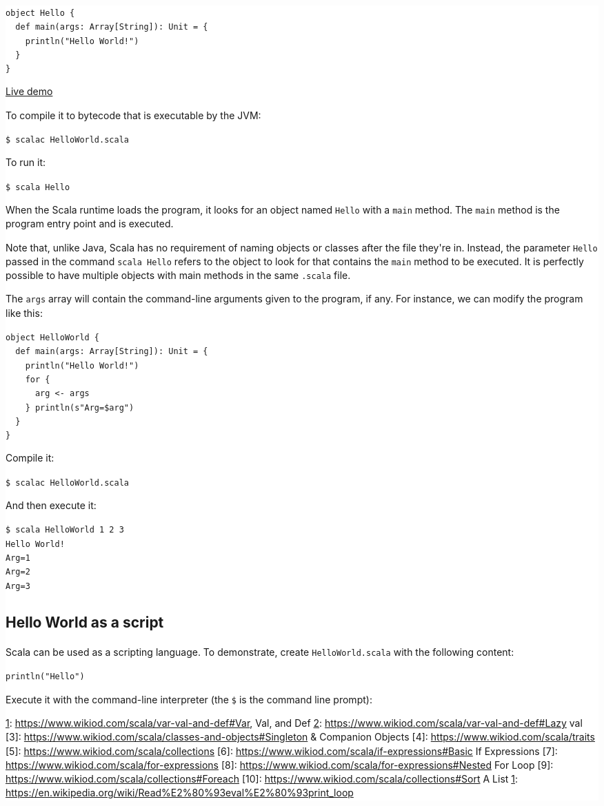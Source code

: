     object Hello {
      def main(args: Array[String]): Unit = {
        println("Hello World!")
      }
    }

[Live demo](http://ideone.com/7HYlEB)

To compile it to bytecode that is executable by the JVM:

    $ scalac HelloWorld.scala

To run it:

    $ scala Hello

When the Scala runtime loads the program, it looks for an object named `Hello` with a `main` method. The `main` method is the program entry point and is executed.

Note that, unlike Java, Scala has no requirement of naming objects or classes after the file they're in. Instead, the parameter `Hello` passed in the command `scala Hello` refers to the object to look for that contains the `main` method to be executed. It is perfectly possible to have multiple objects with main methods in the same `.scala` file.

The `args` array will contain the command-line arguments given to the program, if any. For instance, we can modify the program like this:

    object HelloWorld {
      def main(args: Array[String]): Unit = {
        println("Hello World!")
        for {
          arg <- args
        } println(s"Arg=$arg")
      }
    }

Compile it:

    $ scalac HelloWorld.scala

And then execute it:

    $ scala HelloWorld 1 2 3
    Hello World!
    Arg=1
    Arg=2
    Arg=3




## Hello World as a script
Scala can be used as a scripting language. To demonstrate, create `HelloWorld.scala` with the following content:

    println("Hello")

Execute it with the command-line interpreter (the `$` is the command line prompt):


  [1]: http://docs.scala-lang.org/tutorials/tour/traits.html
  [2]: http://www.scala-lang.org/api/current/#scala.DelayedInit
  [1]: https://en.wikipedia.org/wiki/Chmod
  [1]: https://www.wikiod.com/scala/var-val-and-def#Var, Val, and Def
  [2]: https://www.wikiod.com/scala/var-val-and-def#Lazy val
  [3]: https://www.wikiod.com/scala/classes-and-objects#Singleton & Companion Objects
  [4]: https://www.wikiod.com/scala/traits
  [5]: https://www.wikiod.com/scala/collections
  [6]: https://www.wikiod.com/scala/if-expressions#Basic If Expressions
  [7]: https://www.wikiod.com/scala/for-expressions
  [8]: https://www.wikiod.com/scala/for-expressions#Nested For Loop
  [9]: https://www.wikiod.com/scala/collections#Foreach
  [10]: https://www.wikiod.com/scala/collections#Sort A List
  [1]: https://en.wikipedia.org/wiki/Read%E2%80%93eval%E2%80%93print_loop